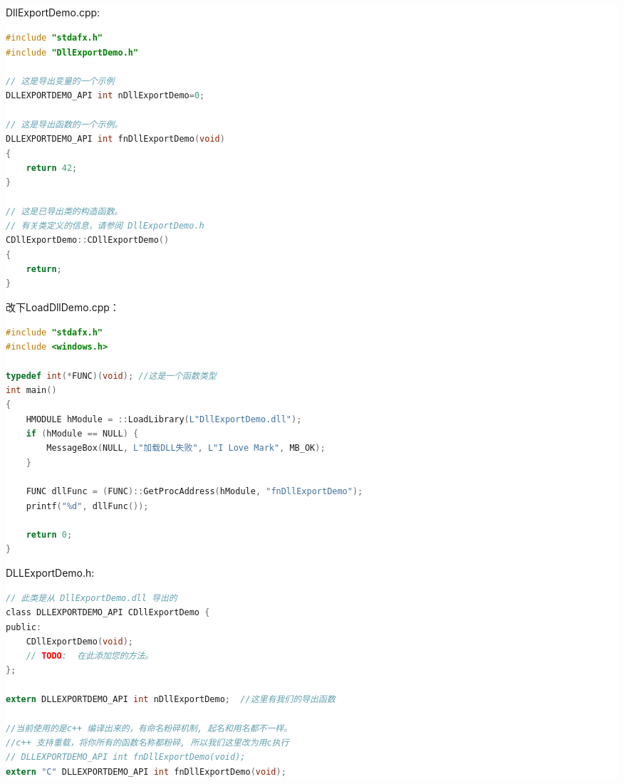 DllExportDemo.cpp:

```c
#include "stdafx.h"
#include "DllExportDemo.h"

// 这是导出变量的一个示例
DLLEXPORTDEMO_API int nDllExportDemo=0;

// 这是导出函数的一个示例。
DLLEXPORTDEMO_API int fnDllExportDemo(void)
{
    return 42;
}

// 这是已导出类的构造函数。
// 有关类定义的信息，请参阅 DllExportDemo.h
CDllExportDemo::CDllExportDemo()
{
    return;
}
```



改下LoadDllDemo.cpp：

```c
#include "stdafx.h"
#include <windows.h>

typedef int(*FUNC)(void); //这是一个函数类型
int main()
{
	HMODULE hModule = ::LoadLibrary(L"DllExportDemo.dll");
	if (hModule == NULL) {
		MessageBox(NULL, L"加载DLL失败", L"I Love Mark", MB_OK);
	}

	FUNC dllFunc = (FUNC)::GetProcAddress(hModule, "fnDllExportDemo");
	printf("%d", dllFunc());

    return 0;
}
```

DLLExportDemo.h:

```c
// 此类是从 DllExportDemo.dll 导出的
class DLLEXPORTDEMO_API CDllExportDemo {
public:
	CDllExportDemo(void);
	// TODO:  在此添加您的方法。
};

extern DLLEXPORTDEMO_API int nDllExportDemo;  //这里有我们的导出函数

//当前使用的是c++ 编译出来的，有命名粉碎机制, 起名和用名都不一样。
//c++ 支持重载，将你所有的函数名称都粉碎, 所以我们这里改为用c执行
// DLLEXPORTDEMO_API int fnDllExportDemo(void);
extern "C" DLLEXPORTDEMO_API int fnDllExportDemo(void);
```
